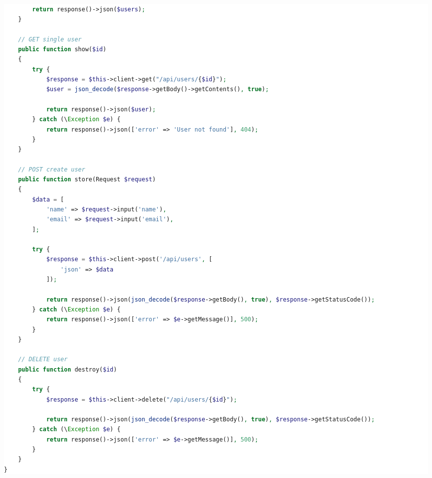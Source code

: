 ```php
        return response()->json($users);
    }

    // GET single user
    public function show($id)
    {
        try {
            $response = $this->client->get("/api/users/{$id}");
            $user = json_decode($response->getBody()->getContents(), true);

            return response()->json($user);
        } catch (\Exception $e) {
            return response()->json(['error' => 'User not found'], 404);
        }
    }

    // POST create user
    public function store(Request $request)
    {
        $data = [
            'name' => $request->input('name'),
            'email' => $request->input('email'),
        ];

        try {
            $response = $this->client->post('/api/users', [
                'json' => $data
            ]);

            return response()->json(json_decode($response->getBody(), true), $response->getStatusCode());
        } catch (\Exception $e) {
            return response()->json(['error' => $e->getMessage()], 500);
        }
    }

    // DELETE user
    public function destroy($id)
    {
        try {
            $response = $this->client->delete("/api/users/{$id}");

            return response()->json(json_decode($response->getBody(), true), $response->getStatusCode());
        } catch (\Exception $e) {
            return response()->json(['error' => $e->getMessage()], 500);
        }
    }
}
```
